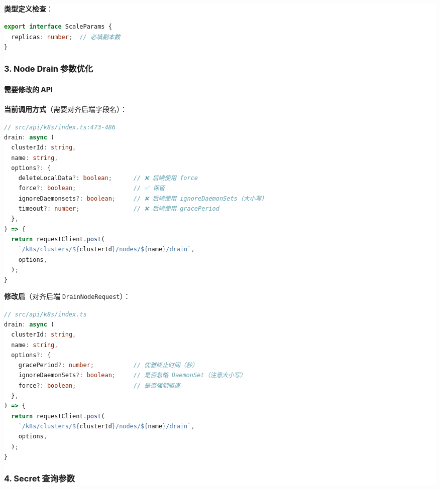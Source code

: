 **类型定义检查**：

```typescript
export interface ScaleParams {
  replicas: number;  // 必填副本数
}
```

### 3. Node Drain 参数优化

#### 需要修改的 API

**当前调用方式**（需要对齐后端字段名）：

```typescript
// src/api/k8s/index.ts:473-486
drain: async (
  clusterId: string,
  name: string,
  options?: {
    deleteLocalData?: boolean;      // ❌ 后端使用 force
    force?: boolean;                // ✅ 保留
    ignoreDaemonsets?: boolean;     // ❌ 后端使用 ignoreDaemonSets（大小写）
    timeout?: number;               // ❌ 后端使用 gracePeriod
  },
) => {
  return requestClient.post(
    `/k8s/clusters/${clusterId}/nodes/${name}/drain`,
    options,
  );
}
```

**修改后**（对齐后端 `DrainNodeRequest`）：

```typescript
// src/api/k8s/index.ts
drain: async (
  clusterId: string,
  name: string,
  options?: {
    gracePeriod?: number;           // 优雅终止时间（秒）
    ignoreDaemonSets?: boolean;     // 是否忽略 DaemonSet（注意大小写）
    force?: boolean;                // 是否强制驱逐
  },
) => {
  return requestClient.post(
    `/k8s/clusters/${clusterId}/nodes/${name}/drain`,
    options,
  );
}
```

### 4. Secret 查询参数
